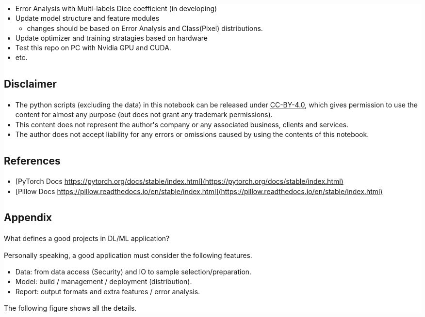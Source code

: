 - Error Analysis with Multi-labels Dice coefficient (in developing)
- Update model structure and feature modules 
    - changes should be based on Error Analysis and Class(Pixel) distributions.
- Update optimizer and training stratagies based on hardware
- Test this repo on PC with Nvidia GPU and CUDA.
- etc.


## Disclaimer 

- The python scripts (excluding the data) in this notebook can be released under [CC-BY-4.0](https://creativecommons.org/licenses/by/4.0/), which gives permission to use the content for almost any purpose (but does not grant any trademark permissions).
- This content does not represent the author's company or any associated business, clients and services.
- The author does not accept liability for any errors or omissions caused by using the contents of this notebook.

## References

- [PyTorch Docs https://pytorch.org/docs/stable/index.html](https://pytorch.org/docs/stable/index.html)
- [Pillow Docs https://pillow.readthedocs.io/en/stable/index.html](https://pillow.readthedocs.io/en/stable/index.html)


## Appendix 

What defines a good projects in DL/ML application?

Personally speaking, a good application must consider the following features. 

- Data: from data access (Security) and IO to sample selection/preparation.
- Model: build / management / deployment (distribution).
- Report: output formats and extra features / error analysis.

The following figure shows all the details. 
